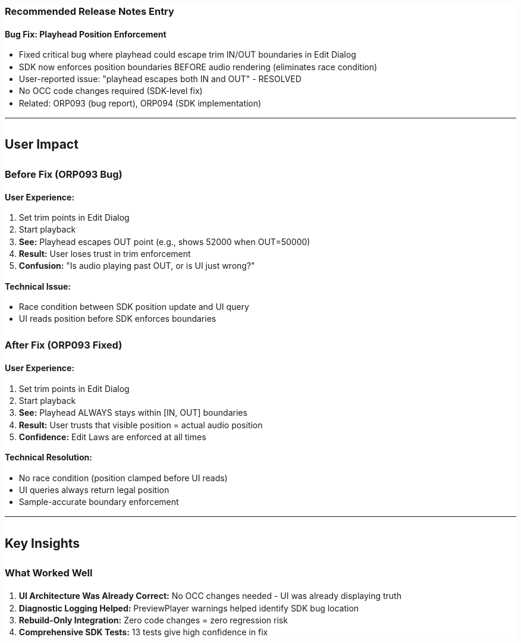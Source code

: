 ### Recommended Release Notes Entry

**Bug Fix: Playhead Position Enforcement**

- Fixed critical bug where playhead could escape trim IN/OUT boundaries in Edit Dialog
- SDK now enforces position boundaries BEFORE audio rendering (eliminates race condition)
- User-reported issue: "playhead escapes both IN and OUT" - RESOLVED
- No OCC code changes required (SDK-level fix)
- Related: ORP093 (bug report), ORP094 (SDK implementation)

---

## User Impact

### Before Fix (ORP093 Bug)

**User Experience:**

1. Set trim points in Edit Dialog
2. Start playback
3. **See:** Playhead escapes OUT point (e.g., shows 52000 when OUT=50000)
4. **Result:** User loses trust in trim enforcement
5. **Confusion:** "Is audio playing past OUT, or is UI just wrong?"

**Technical Issue:**

- Race condition between SDK position update and UI query
- UI reads position before SDK enforces boundaries

### After Fix (ORP093 Fixed)

**User Experience:**

1. Set trim points in Edit Dialog
2. Start playback
3. **See:** Playhead ALWAYS stays within [IN, OUT] boundaries
4. **Result:** User trusts that visible position = actual audio position
5. **Confidence:** Edit Laws are enforced at all times

**Technical Resolution:**

- No race condition (position clamped before UI reads)
- UI queries always return legal position
- Sample-accurate boundary enforcement

---

## Key Insights

### What Worked Well

1. **UI Architecture Was Already Correct:** No OCC changes needed - UI was already displaying truth
2. **Diagnostic Logging Helped:** PreviewPlayer warnings helped identify SDK bug location
3. **Rebuild-Only Integration:** Zero code changes = zero regression risk
4. **Comprehensive SDK Tests:** 13 tests give high confidence in fix

